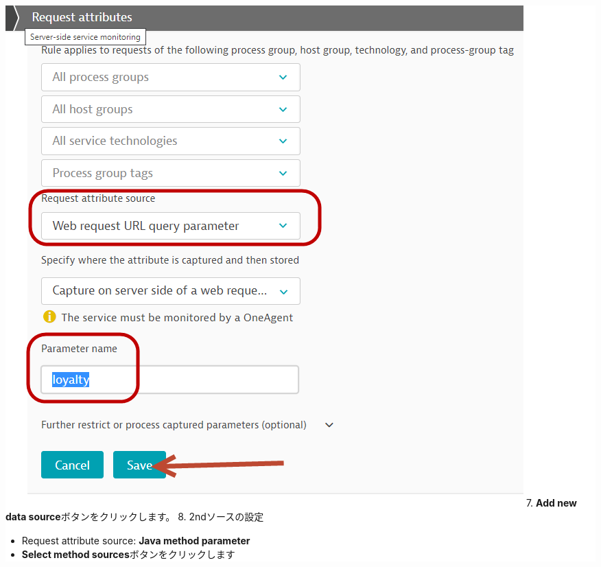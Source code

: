    ![RequestAttribute](assets/bizops2021/RequestAttributeSetup2.png)
7. **Add new data source**ボタンをクリックします。
8. 2ndソースの設定
   - Request attribute source: **Java method parameter**
   - **Select method sources**ボタンをクリックします